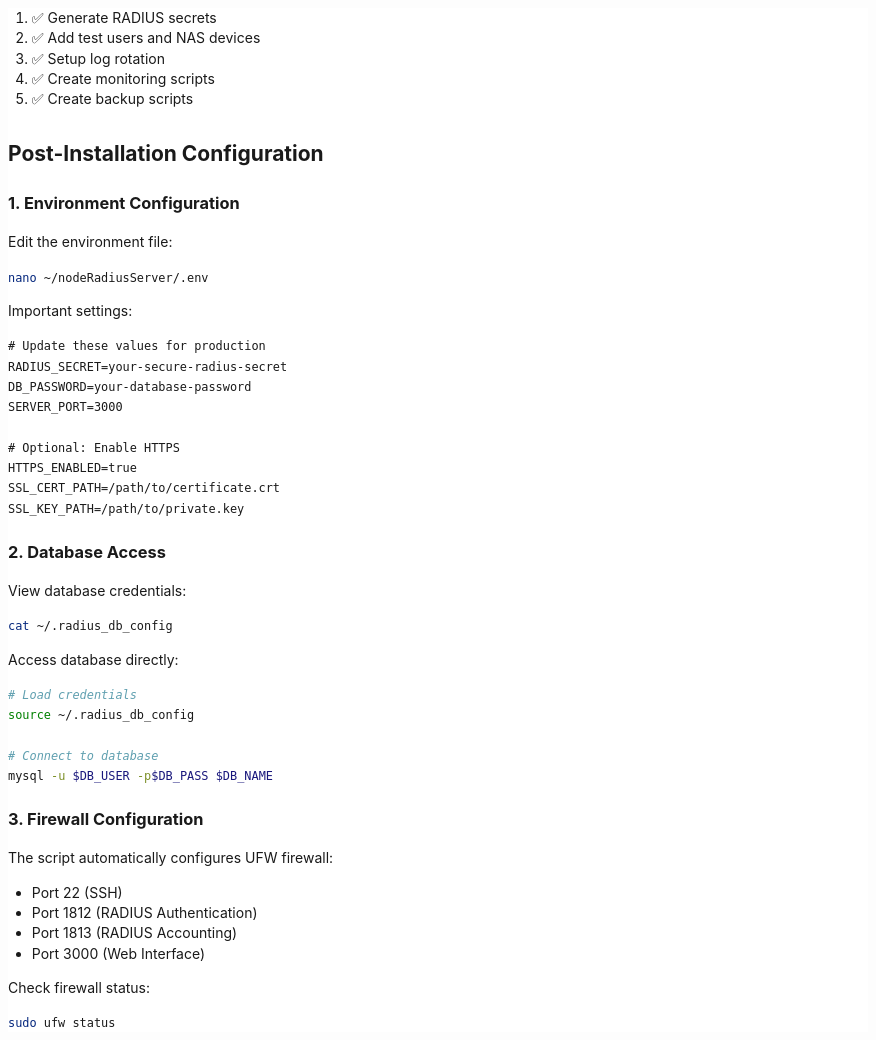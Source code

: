 1. ✅ Generate RADIUS secrets
2. ✅ Add test users and NAS devices
3. ✅ Setup log rotation
4. ✅ Create monitoring scripts
5. ✅ Create backup scripts

## Post-Installation Configuration

### 1. Environment Configuration

Edit the environment file:
```bash
nano ~/nodeRadiusServer/.env
```

Important settings:
```env
# Update these values for production
RADIUS_SECRET=your-secure-radius-secret
DB_PASSWORD=your-database-password
SERVER_PORT=3000

# Optional: Enable HTTPS
HTTPS_ENABLED=true
SSL_CERT_PATH=/path/to/certificate.crt
SSL_KEY_PATH=/path/to/private.key
```

### 2. Database Access

View database credentials:
```bash
cat ~/.radius_db_config
```

Access database directly:
```bash
# Load credentials
source ~/.radius_db_config

# Connect to database
mysql -u $DB_USER -p$DB_PASS $DB_NAME
```

### 3. Firewall Configuration

The script automatically configures UFW firewall:
- Port 22 (SSH)
- Port 1812 (RADIUS Authentication)
- Port 1813 (RADIUS Accounting)
- Port 3000 (Web Interface)

Check firewall status:
```bash
sudo ufw status
```
